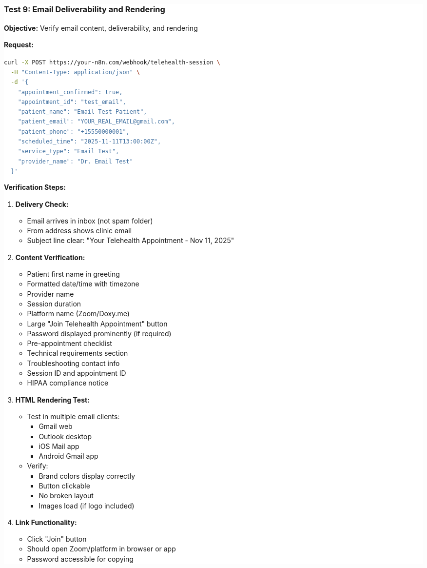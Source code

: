### Test 9: Email Deliverability and Rendering

**Objective:** Verify email content, deliverability, and rendering

**Request:**
```bash
curl -X POST https://your-n8n.com/webhook/telehealth-session \
  -H "Content-Type: application/json" \
  -d '{
    "appointment_confirmed": true,
    "appointment_id": "test_email",
    "patient_name": "Email Test Patient",
    "patient_email": "YOUR_REAL_EMAIL@gmail.com",
    "patient_phone": "+15550000001",
    "scheduled_time": "2025-11-11T13:00:00Z",
    "service_type": "Email Test",
    "provider_name": "Dr. Email Test"
  }'
```

**Verification Steps:**

1. **Delivery Check:**
   - Email arrives in inbox (not spam folder)
   - From address shows clinic email
   - Subject line clear: "Your Telehealth Appointment - Nov 11, 2025"

2. **Content Verification:**
   - Patient first name in greeting
   - Formatted date/time with timezone
   - Provider name
   - Session duration
   - Platform name (Zoom/Doxy.me)
   - Large "Join Telehealth Appointment" button
   - Password displayed prominently (if required)
   - Pre-appointment checklist
   - Technical requirements section
   - Troubleshooting contact info
   - Session ID and appointment ID
   - HIPAA compliance notice

3. **HTML Rendering Test:**
   - Test in multiple email clients:
     - Gmail web
     - Outlook desktop
     - iOS Mail app
     - Android Gmail app
   - Verify:
     - Brand colors display correctly
     - Button clickable
     - No broken layout
     - Images load (if logo included)

4. **Link Functionality:**
   - Click "Join" button
   - Should open Zoom/platform in browser or app
   - Password accessible for copying
